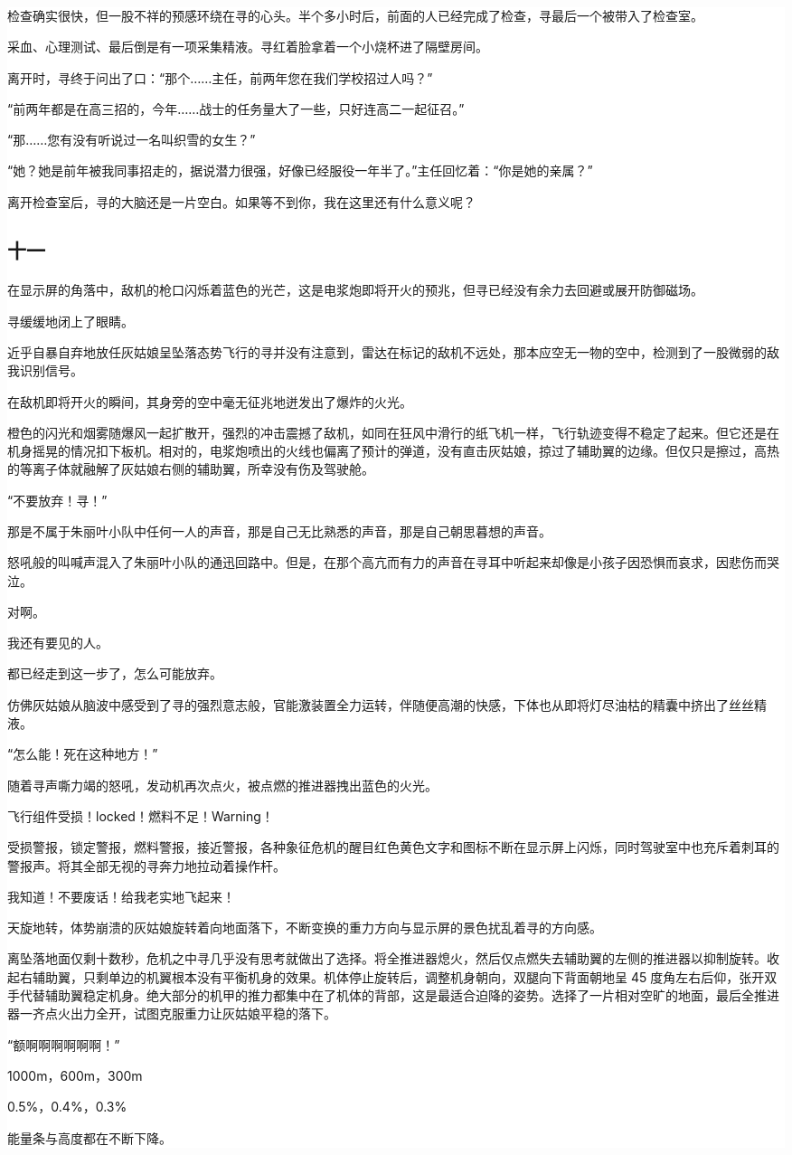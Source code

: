 检查确实很快，但一股不祥的预感环绕在寻的心头。半个多小时后，前面的人已经完成了检查，寻最后一个被带入了检查室。

采血、心理测试、最后倒是有一项采集精液。寻红着脸拿着一个小烧杯进了隔壁房间。

离开时，寻终于问出了口：“那个……主任，前两年您在我们学校招过人吗？”

“前两年都是在高三招的，今年……战士的任务量大了一些，只好连高二一起征召。”

“那……您有没有听说过一名叫织雪的女生？”

“她？她是前年被我同事招走的，据说潜力很强，好像已经服役一年半了。”主任回忆着：“你是她的亲属？”

离开检查室后，寻的大脑还是一片空白。如果等不到你，我在这里还有什么意义呢？

## 十一
在显示屏的角落中，敌机的枪口闪烁着蓝色的光芒，这是电浆炮即将开火的预兆，但寻已经没有余力去回避或展开防御磁场。

寻缓缓地闭上了眼睛。

近乎自暴自弃地放任灰姑娘呈坠落态势飞行的寻并没有注意到，雷达在标记的敌机不远处，那本应空无一物的空中，检测到了一股微弱的敌我识别信号。

在敌机即将开火的瞬间，其身旁的空中毫无征兆地迸发出了爆炸的火光。

橙色的闪光和烟雾随爆风一起扩散开，强烈的冲击震撼了敌机，如同在狂风中滑行的纸飞机一样，飞行轨迹变得不稳定了起来。但它还是在机身摇晃的情况扣下板机。相对的，电浆炮喷出的火线也偏离了预计的弹道，没有直击灰姑娘，掠过了辅助翼的边缘。但仅只是擦过，高热的等离子体就融解了灰姑娘右侧的辅助翼，所幸没有伤及驾驶舱。

“不要放弃！寻！”

那是不属于朱丽叶小队中任何一人的声音，那是自己无比熟悉的声音，那是自己朝思暮想的声音。

怒吼般的叫喊声混入了朱丽叶小队的通迅回路中。但是，在那个高亢而有力的声音在寻耳中听起来却像是小孩子因恐惧而哀求，因悲伤而哭泣。

对啊。

我还有要见的人。

都已经走到这一步了，怎么可能放弃。

仿佛灰姑娘从脑波中感受到了寻的强烈意志般，官能激装置全力运转，伴随便高潮的快感，下体也从即将灯尽油枯的精囊中挤出了丝丝精液。

“怎么能！死在这种地方！”

随着寻声嘶力竭的怒吼，发动机再次点火，被点燃的推进器拽出蓝色的火光。

飞行组件受损！locked！燃料不足！Warning！

受损警报，锁定警报，燃料警报，接近警报，各种象征危机的醒目红色黄色文字和图标不断在显示屏上闪烁，同时驾驶室中也充斥着刺耳的警报声。将其全部无视的寻奔力地拉动着操作杆。

我知道！不要废话！给我老实地飞起来！

天旋地转，体势崩溃的灰姑娘旋转着向地面落下，不断变换的重力方向与显示屏的景色扰乱着寻的方向感。

离坠落地面仅剩十数秒，危机之中寻几乎没有思考就做出了选择。将全推进器熄火，然后仅点燃失去辅助翼的左侧的推进器以抑制旋转。收起右辅助翼，只剩单边的机翼根本没有平衡机身的效果。机体停止旋转后，调整机身朝向，双腿向下背面朝地呈 45 度角左右后仰，张开双手代替辅助翼稳定机身。绝大部分的机甲的推力都集中在了机体的背部，这是最适合迫降的姿势。选择了一片相对空旷的地面，最后全推进器一齐点火出力全开，试图克服重力让灰姑娘平稳的落下。

“额啊啊啊啊啊啊！”

1000m，600m，300m

0.5%，0.4%，0.3%

能量条与高度都在不断下降。

